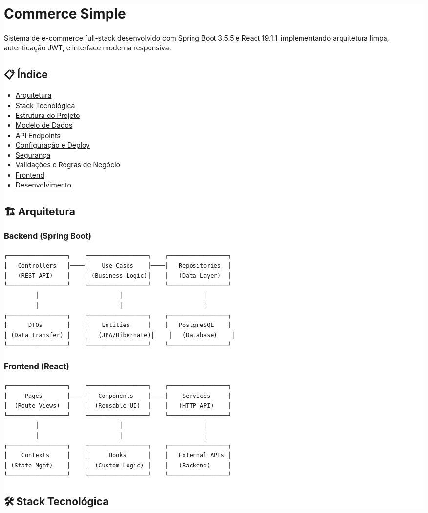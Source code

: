 # Commerce Simple

Sistema de e-commerce full-stack desenvolvido com Spring Boot 3.5.5 e React 19.1.1, implementando arquitetura limpa, autenticação JWT, e interface moderna responsiva.

## 📋 Índice

- [Arquitetura](#arquitetura)
- [Stack Tecnológica](#stack-tecnológica)
- [Estrutura do Projeto](#estrutura-do-projeto)
- [Modelo de Dados](#modelo-de-dados)
- [API Endpoints](#api-endpoints)
- [Configuração e Deploy](#configuração-e-deploy)
- [Segurança](#segurança)
- [Validações e Regras de Negócio](#validações-e-regras-de-negócio)
- [Frontend](#frontend)
- [Desenvolvimento](#desenvolvimento)

## 🏗️ Arquitetura

### Backend (Spring Boot)
```
┌─────────────────┐    ┌─────────────────┐    ┌─────────────────┐
│   Controllers   │────│    Use Cases    │────│   Repositories  │
│   (REST API)    │    │ (Business Logic)│    │   (Data Layer)  │
└─────────────────┘    └─────────────────┘    └─────────────────┘
         │                       │                       │
         │                       │                       │
┌─────────────────┐    ┌─────────────────┐    ┌─────────────────┐
│      DTOs       │    │    Entities     │    │   PostgreSQL    │
│ (Data Transfer) │    │   (JPA/Hibernate)│    │   (Database)    │
└─────────────────┘    └─────────────────┘    └─────────────────┘
```

### Frontend (React)
```
┌─────────────────┐    ┌─────────────────┐    ┌─────────────────┐
│     Pages       │────│   Components    │────│    Services     │
│  (Route Views)  │    │  (Reusable UI)  │    │   (HTTP API)    │
└─────────────────┘    └─────────────────┘    └─────────────────┘
         │                       │                       │
         │                       │                       │
┌─────────────────┐    ┌─────────────────┐    ┌─────────────────┐
│    Contexts     │    │      Hooks      │    │   External APIs │
│ (State Mgmt)    │    │  (Custom Logic) │    │   (Backend)     │
└─────────────────┘    └─────────────────┘    └─────────────────┘
```

## 🛠️ Stack Tecnológica
